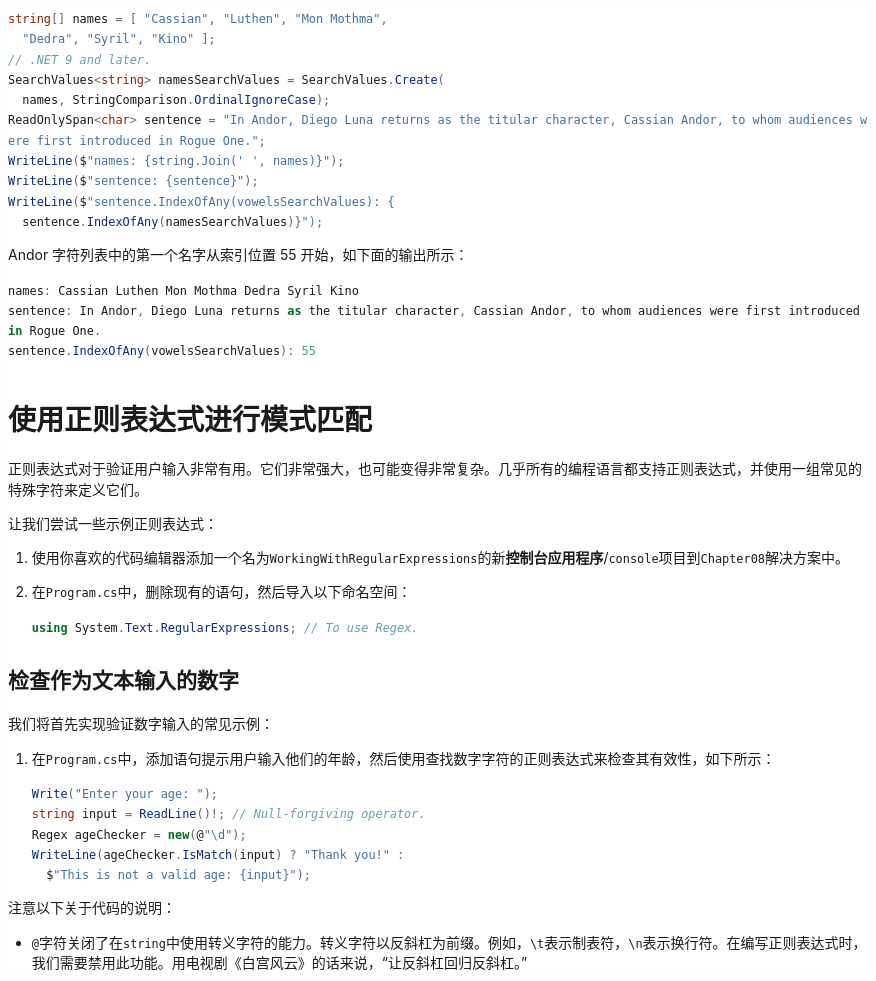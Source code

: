 ```cs
string[] names = [ "Cassian", "Luthen", "Mon Mothma",
  "Dedra", "Syril", "Kino" ];
// .NET 9 and later.
SearchValues<string> namesSearchValues = SearchValues.Create(
  names, StringComparison.OrdinalIgnoreCase);
ReadOnlySpan<char> sentence = "In Andor, Diego Luna returns as the titular character, Cassian Andor, to whom audiences were first introduced in Rogue One.";
WriteLine($"names: {string.Join(' ', names)}");
WriteLine($"sentence: {sentence}");
WriteLine($"sentence.IndexOfAny(vowelsSearchValues): {
  sentence.IndexOfAny(namesSearchValues)}"); 
```

Andor 字符列表中的第一个名字从索引位置 55 开始，如下面的输出所示：

```cs
names: Cassian Luthen Mon Mothma Dedra Syril Kino
sentence: In Andor, Diego Luna returns as the titular character, Cassian Andor, to whom audiences were first introduced in Rogue One.
sentence.IndexOfAny(vowelsSearchValues): 55 
```

# 使用正则表达式进行模式匹配

正则表达式对于验证用户输入非常有用。它们非常强大，也可能变得非常复杂。几乎所有的编程语言都支持正则表达式，并使用一组常见的特殊字符来定义它们。

让我们尝试一些示例正则表达式：

1.  使用你喜欢的代码编辑器添加一个名为`WorkingWithRegularExpressions`的新**控制台应用程序**/`console`项目到`Chapter08`解决方案中。

1.  在`Program.cs`中，删除现有的语句，然后导入以下命名空间：

    ```cs
    using System.Text.RegularExpressions; // To use Regex. 
    ```

## 检查作为文本输入的数字

我们将首先实现验证数字输入的常见示例：

1.  在`Program.cs`中，添加语句提示用户输入他们的年龄，然后使用查找数字字符的正则表达式来检查其有效性，如下所示：

    ```cs
    Write("Enter your age: ");
    string input = ReadLine()!; // Null-forgiving operator.
    Regex ageChecker = new(@"\d");
    WriteLine(ageChecker.IsMatch(input) ? "Thank you!" :
      $"This is not a valid age: {input}"); 
    ```

注意以下关于代码的说明：

+   `@`字符关闭了在`string`中使用转义字符的能力。转义字符以反斜杠为前缀。例如，`\t`表示制表符，`\n`表示换行符。在编写正则表达式时，我们需要禁用此功能。用电视剧《白宫风云》的话来说，“让反斜杠回归反斜杠。”
